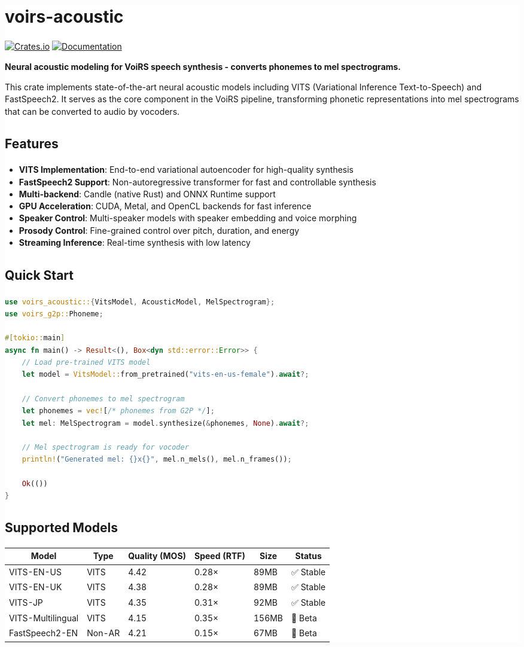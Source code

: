# voirs-acoustic

[![Crates.io](https://img.shields.io/crates/v/voirs-acoustic.svg)](https://crates.io/crates/voirs-acoustic)
[![Documentation](https://docs.rs/voirs-acoustic/badge.svg)](https://docs.rs/voirs-acoustic)

**Neural acoustic modeling for VoiRS speech synthesis - converts phonemes to mel spectrograms.**

This crate implements state-of-the-art neural acoustic models including VITS (Variational Inference Text-to-Speech) and FastSpeech2. It serves as the core component in the VoiRS pipeline, transforming phonetic representations into mel spectrograms that can be converted to audio by vocoders.

## Features

- **VITS Implementation**: End-to-end variational autoencoder for high-quality synthesis
- **FastSpeech2 Support**: Non-autoregressive transformer for fast and controllable synthesis  
- **Multi-backend**: Candle (native Rust) and ONNX Runtime support
- **GPU Acceleration**: CUDA, Metal, and OpenCL backends for fast inference
- **Speaker Control**: Multi-speaker models with speaker embedding and voice morphing
- **Prosody Control**: Fine-grained control over pitch, duration, and energy
- **Streaming Inference**: Real-time synthesis with low latency

## Quick Start

```rust
use voirs_acoustic::{VitsModel, AcousticModel, MelSpectrogram};
use voirs_g2p::Phoneme;

#[tokio::main]
async fn main() -> Result<(), Box<dyn std::error::Error>> {
    // Load pre-trained VITS model
    let model = VitsModel::from_pretrained("vits-en-us-female").await?;
    
    // Convert phonemes to mel spectrogram
    let phonemes = vec![/* phonemes from G2P */];
    let mel: MelSpectrogram = model.synthesize(&phonemes, None).await?;
    
    // Mel spectrogram is ready for vocoder
    println!("Generated mel: {}x{}", mel.n_mels(), mel.n_frames());
    
    Ok(())
}
```

## Supported Models

| Model | Type | Quality (MOS) | Speed (RTF) | Size | Status |
|-------|------|---------------|-------------|------|--------|
| VITS-EN-US | VITS | 4.42 | 0.28× | 89MB | ✅ Stable |
| VITS-EN-UK | VITS | 4.38 | 0.28× | 89MB | ✅ Stable |
| VITS-JP | VITS | 4.35 | 0.31× | 92MB | ✅ Stable |
| VITS-Multilingual | VITS | 4.15 | 0.35× | 156MB | 🚧 Beta |
| FastSpeech2-EN | Non-AR | 4.21 | 0.15× | 67MB | 🚧 Beta |

